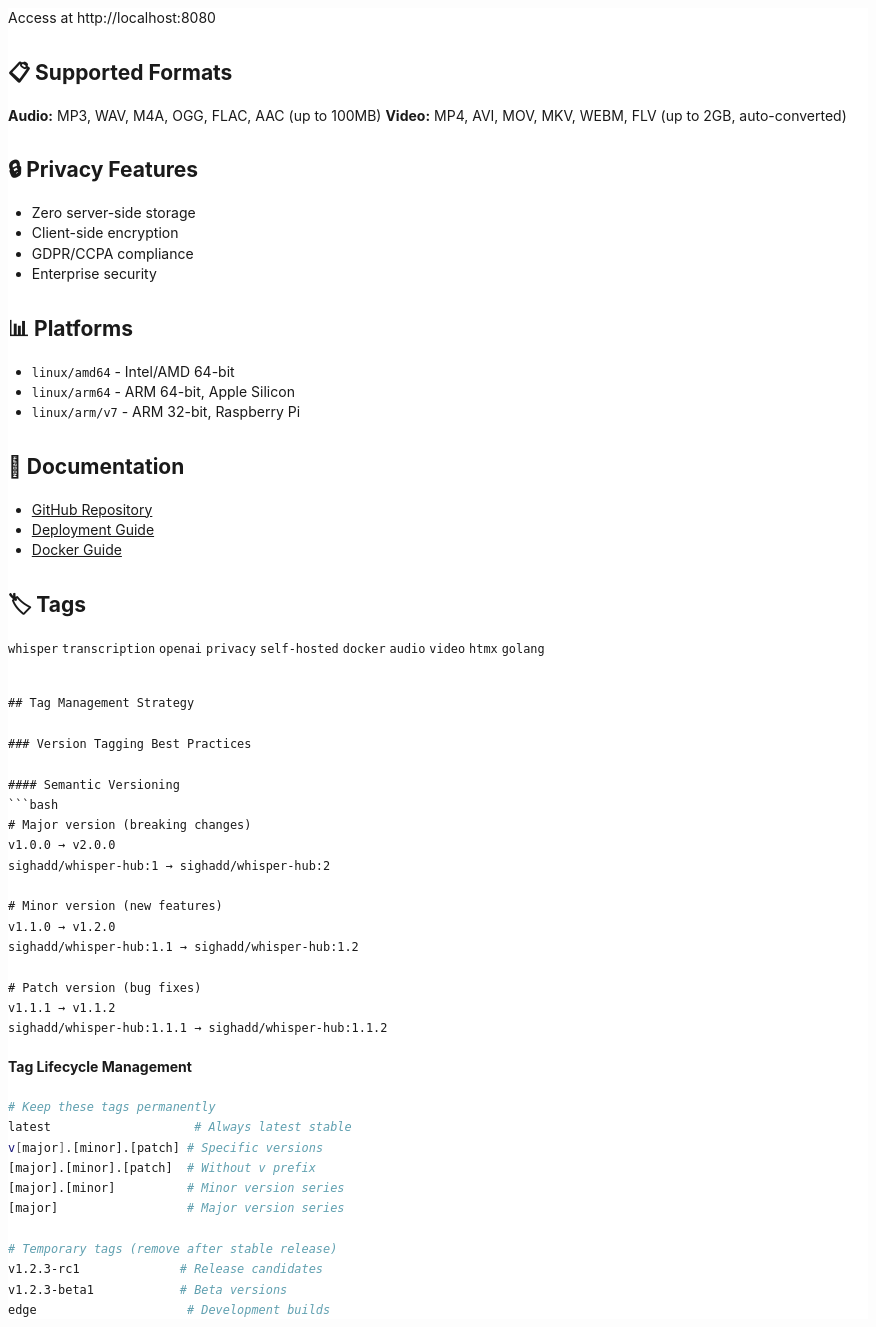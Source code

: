 Access at http://localhost:8080

## 📋 Supported Formats

**Audio:** MP3, WAV, M4A, OGG, FLAC, AAC (up to 100MB)
**Video:** MP4, AVI, MOV, MKV, WEBM, FLV (up to 2GB, auto-converted)

## 🔒 Privacy Features

- Zero server-side storage
- Client-side encryption
- GDPR/CCPA compliance
- Enterprise security

## 📊 Platforms

- `linux/amd64` - Intel/AMD 64-bit
- `linux/arm64` - ARM 64-bit, Apple Silicon
- `linux/arm/v7` - ARM 32-bit, Raspberry Pi

## 📖 Documentation

- [GitHub Repository](https://github.com/fabienpiette/whisper-hub)
- [Deployment Guide](https://github.com/fabienpiette/whisper-hub/blob/main/docs/DEPLOYMENT.md)
- [Docker Guide](https://github.com/fabienpiette/whisper-hub/blob/main/docs/DOCKER_RELEASE.md)

## 🏷️ Tags

`whisper` `transcription` `openai` `privacy` `self-hosted` `docker` `audio` `video` `htmx` `golang`
```

## Tag Management Strategy

### Version Tagging Best Practices

#### Semantic Versioning
```bash
# Major version (breaking changes)
v1.0.0 → v2.0.0
sighadd/whisper-hub:1 → sighadd/whisper-hub:2

# Minor version (new features)
v1.1.0 → v1.2.0
sighadd/whisper-hub:1.1 → sighadd/whisper-hub:1.2

# Patch version (bug fixes)
v1.1.1 → v1.1.2
sighadd/whisper-hub:1.1.1 → sighadd/whisper-hub:1.1.2
```

#### Tag Lifecycle Management
```bash
# Keep these tags permanently
latest                    # Always latest stable
v[major].[minor].[patch] # Specific versions
[major].[minor].[patch]  # Without v prefix
[major].[minor]          # Minor version series
[major]                  # Major version series

# Temporary tags (remove after stable release)
v1.2.3-rc1              # Release candidates
v1.2.3-beta1            # Beta versions
edge                     # Development builds
```